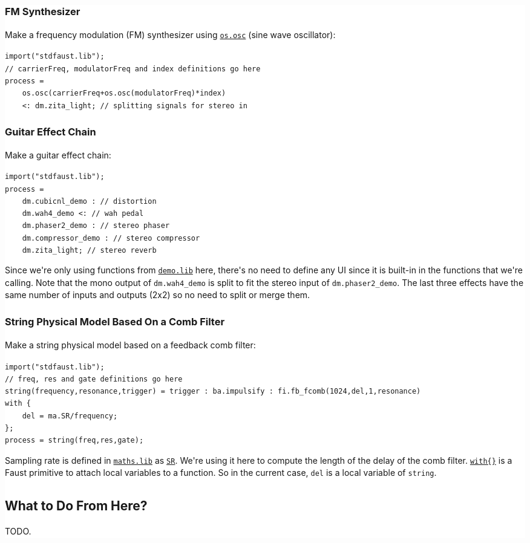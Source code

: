 ### FM Synthesizer

Make a frequency modulation (FM) synthesizer using 
[`os.osc`](../libraries/index.html#os.osc) (sine wave oscillator):

```
import("stdfaust.lib");
// carrierFreq, modulatorFreq and index definitions go here
process = 
	os.osc(carrierFreq+os.osc(modulatorFreq)*index)
	<: dm.zita_light; // splitting signals for stereo in
```

### Guitar Effect Chain

Make a guitar effect chain:


```
import("stdfaust.lib");
process = 
	dm.cubicnl_demo : // distortion 
	dm.wah4_demo <: // wah pedal
	dm.phaser2_demo : // stereo phaser 
	dm.compressor_demo : // stereo compressor
	dm.zita_light; // stereo reverb
```


Since we're only using functions from 
[`demo.lib`](../libraries/index.html#demo.lib) here, there's no need to define 
any UI since it is built-in in the functions that we're calling. Note that the 
mono output of `dm.wah4_demo` is split to fit the stereo input of 
`dm.phaser2_demo`. The last three effects have the same number of inputs and 
outputs (2x2) so no need to split or merge them.

### String Physical Model Based On a Comb Filter

Make a string physical model based on a feedback comb filter:

```
import("stdfaust.lib");
// freq, res and gate definitions go here
string(frequency,resonance,trigger) = trigger : ba.impulsify : fi.fb_fcomb(1024,del,1,resonance)
with {
	del = ma.SR/frequency;
};
process = string(freq,res,gate);
```

Sampling rate is defined in [`maths.lib`](../libraries/index.html#maths.lib) as 
[`SR`](../libraries/index.html#ma.sr). We're using it here to compute the 
length of the delay of the comb filter. [`with{}`](#with-expression) is a Faust 
primitive to attach local variables to a function. So in the current case, 
`del` is a local variable of `string`.

## What to Do From Here?

TODO.
